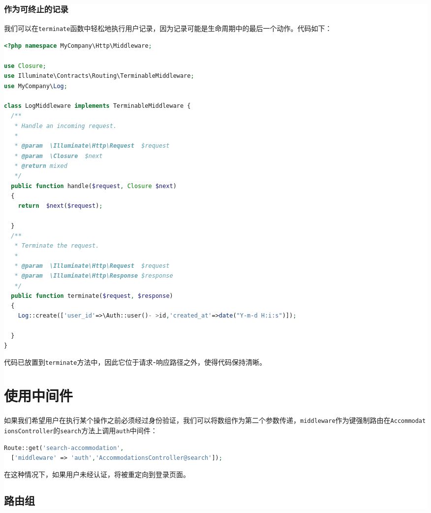 ### 作为可终止的记录

我们可以在`terminate`函数中轻松地执行用户记录，因为记录可能是生命周期中的最后一个动作。代码如下：

```php
<?php namespace MyCompany\Http\Middleware;

use Closure;
use Illuminate\Contracts\Routing\TerminableMiddleware;
use MyCompany\Log;

class LogMiddleware implements TerminableMiddleware {
  /**
   * Handle an incoming request.
   *
   * @param  \Illuminate\Http\Request  $request
   * @param  \Closure  $next
   * @return mixed
   */
  public function handle($request, Closure $next)
  {
    return  $next($request);

  }
  /**
   * Terminate the request.
   *
   * @param  \Illuminate\Http\Request  $request
   * @param  \Illuminate\Http\Response $response
   */
  public function terminate($request, $response)
  {
    Log::create(['user_id'=>\Auth::user()- >id,'created_at'=>date("Y-m-d H:i:s")]);

  }
}
```

代码已放置到`terminate`方法中，因此它位于请求-响应路径之外，使得代码保持清晰。

# 使用中间件

如果我们希望用户在执行某个操作之前必须经过身份验证，我们可以将数组作为第二个参数传递，`middleware`作为键强制路由在`AccommodationsController`的`search`方法上调用`auth`中间件：

```php
Route::get('search-accommodation',
  ['middleware' => 'auth','AccommodationsController@search']);
```

在这种情况下，如果用户未经认证，将被重定向到登录页面。

## 路由组
